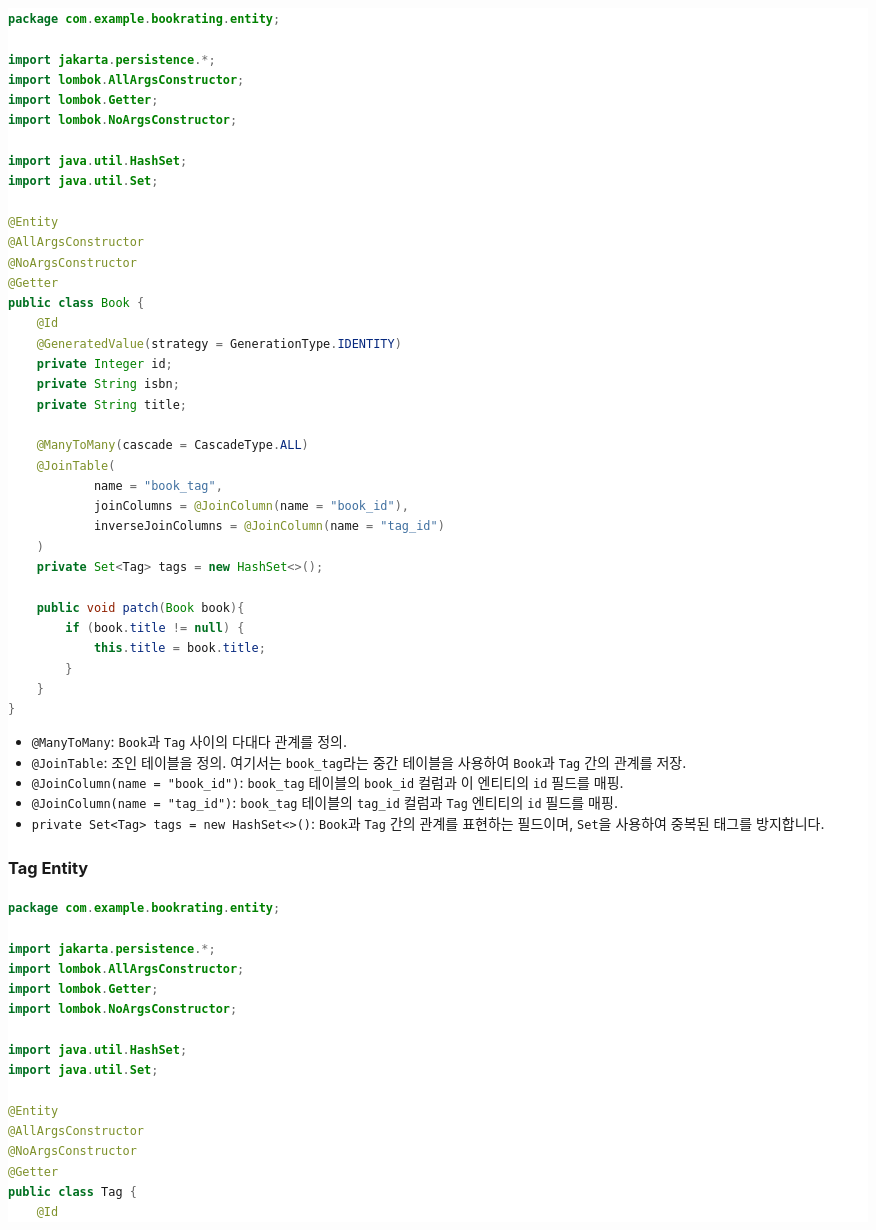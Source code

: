 ```java
package com.example.bookrating.entity;

import jakarta.persistence.*;
import lombok.AllArgsConstructor;
import lombok.Getter;
import lombok.NoArgsConstructor;

import java.util.HashSet;
import java.util.Set;

@Entity
@AllArgsConstructor
@NoArgsConstructor
@Getter
public class Book {
    @Id
    @GeneratedValue(strategy = GenerationType.IDENTITY)
    private Integer id;
    private String isbn;
    private String title;

    @ManyToMany(cascade = CascadeType.ALL)
    @JoinTable(
            name = "book_tag",
            joinColumns = @JoinColumn(name = "book_id"),
            inverseJoinColumns = @JoinColumn(name = "tag_id")
    )
    private Set<Tag> tags = new HashSet<>();

    public void patch(Book book){
        if (book.title != null) {
            this.title = book.title;
        }
    }
}

```

- `@ManyToMany`:  `Book`과 `Tag` 사이의 다대다 관계를 정의.
- `@JoinTable`: 조인 테이블을 정의. 여기서는 `book_tag`라는 중간 테이블을 사용하여 `Book`과 `Tag` 간의 관계를 저장.
- `@JoinColumn(name = "book_id")`: `book_tag` 테이블의 `book_id` 컬럼과 이 엔티티의 `id` 필드를 매핑.
- `@JoinColumn(name = "tag_id")`: `book_tag` 테이블의 `tag_id` 컬럼과 `Tag` 엔티티의 `id` 필드를 매핑.
- `private Set<Tag> tags = new HashSet<>()`: `Book`과 `Tag` 간의 관계를 표현하는 필드이며, `Set`을 사용하여 중복된 태그를 방지합니다.

### Tag Entity

```java
package com.example.bookrating.entity;

import jakarta.persistence.*;
import lombok.AllArgsConstructor;
import lombok.Getter;
import lombok.NoArgsConstructor;

import java.util.HashSet;
import java.util.Set;

@Entity
@AllArgsConstructor
@NoArgsConstructor
@Getter
public class Tag {
    @Id
```